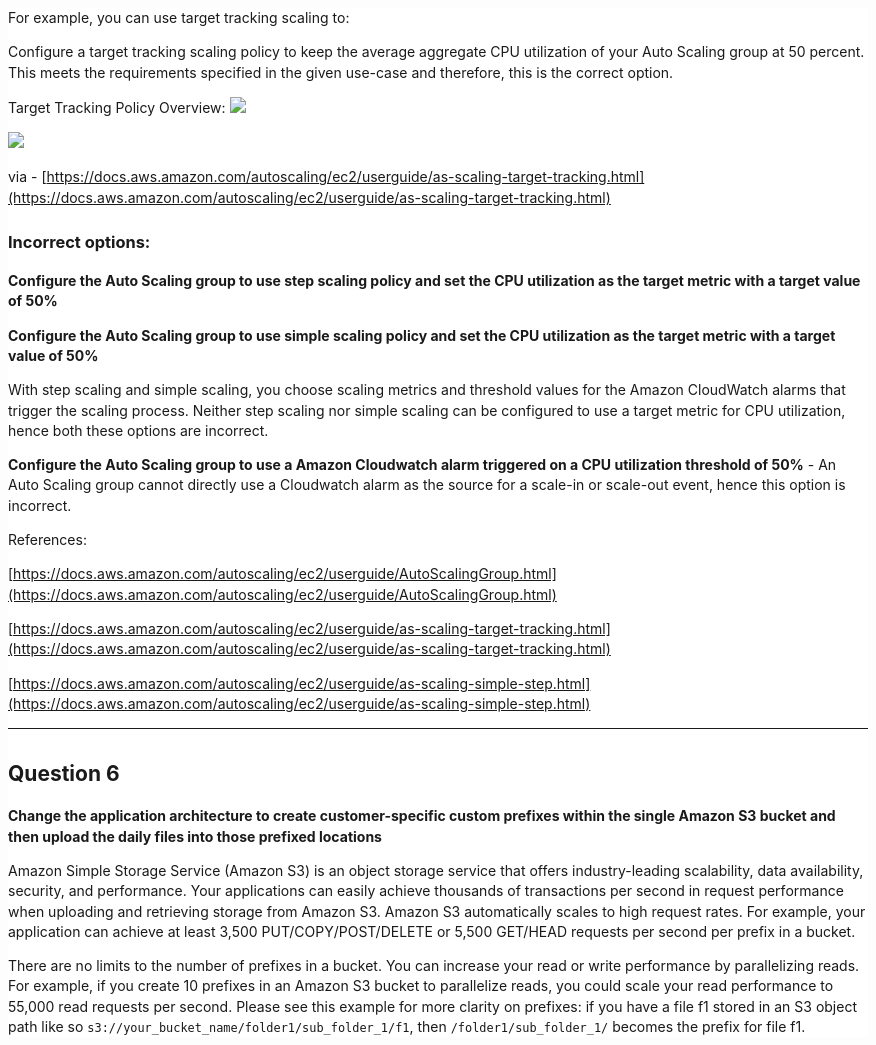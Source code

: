 For example, you can use target tracking scaling to:

Configure a target tracking scaling policy to keep the average aggregate CPU utilization of your Auto Scaling group at 50 percent. This meets the requirements specified in the given use-case and therefore, this is the correct option.

Target Tracking Policy Overview: ![](https://assets-pt.media.datacumulus.com/aws-saa-pt/assets/pt1-q30-i1.jpg)

![](https://assets-pt.media.datacumulus.com/aws-saa-pt/assets/pt1-q30-i1.jpg)

via - [https://docs.aws.amazon.com/autoscaling/ec2/userguide/as-scaling-target-tracking.html](https://docs.aws.amazon.com/autoscaling/ec2/userguide/as-scaling-target-tracking.html)

### Incorrect options:

**Configure the Auto Scaling group to use step scaling policy and set the CPU utilization as the target metric with a target value of 50%**

**Configure the Auto Scaling group to use simple scaling policy and set the CPU utilization as the target metric with a target value of 50%**

With step scaling and simple scaling, you choose scaling metrics and threshold values for the Amazon CloudWatch alarms that trigger the scaling process. Neither step scaling nor simple scaling can be configured to use a target metric for CPU utilization, hence both these options are incorrect.

**Configure the Auto Scaling group to use a Amazon Cloudwatch alarm triggered on a CPU utilization threshold of 50%** - An Auto Scaling group cannot directly use a Cloudwatch alarm as the source for a scale-in or scale-out event, hence this option is incorrect.

References:

[https://docs.aws.amazon.com/autoscaling/ec2/userguide/AutoScalingGroup.html](https://docs.aws.amazon.com/autoscaling/ec2/userguide/AutoScalingGroup.html)

[https://docs.aws.amazon.com/autoscaling/ec2/userguide/as-scaling-target-tracking.html](https://docs.aws.amazon.com/autoscaling/ec2/userguide/as-scaling-target-tracking.html)

[https://docs.aws.amazon.com/autoscaling/ec2/userguide/as-scaling-simple-step.html](https://docs.aws.amazon.com/autoscaling/ec2/userguide/as-scaling-simple-step.html)

---

## Question 6
**Change the application architecture to create customer-specific custom prefixes within the single Amazon S3 bucket and then upload the daily files into those prefixed locations**

Amazon Simple Storage Service (Amazon S3) is an object storage service that offers industry-leading scalability, data availability, security, and performance. Your applications can easily achieve thousands of transactions per second in request performance when uploading and retrieving storage from Amazon S3. Amazon S3 automatically scales to high request rates. For example, your application can achieve at least 3,500 PUT/COPY/POST/DELETE or 5,500 GET/HEAD requests per second per prefix in a bucket.

There are no limits to the number of prefixes in a bucket. You can increase your read or write performance by parallelizing reads. For example, if you create 10 prefixes in an Amazon S3 bucket to parallelize reads, you could scale your read performance to 55,000 read requests per second. Please see this example for more clarity on prefixes: if you have a file f1 stored in an S3 object path like so `s3://your_bucket_name/folder1/sub_folder_1/f1`, then `/folder1/sub_folder_1/` becomes the prefix for file f1.
